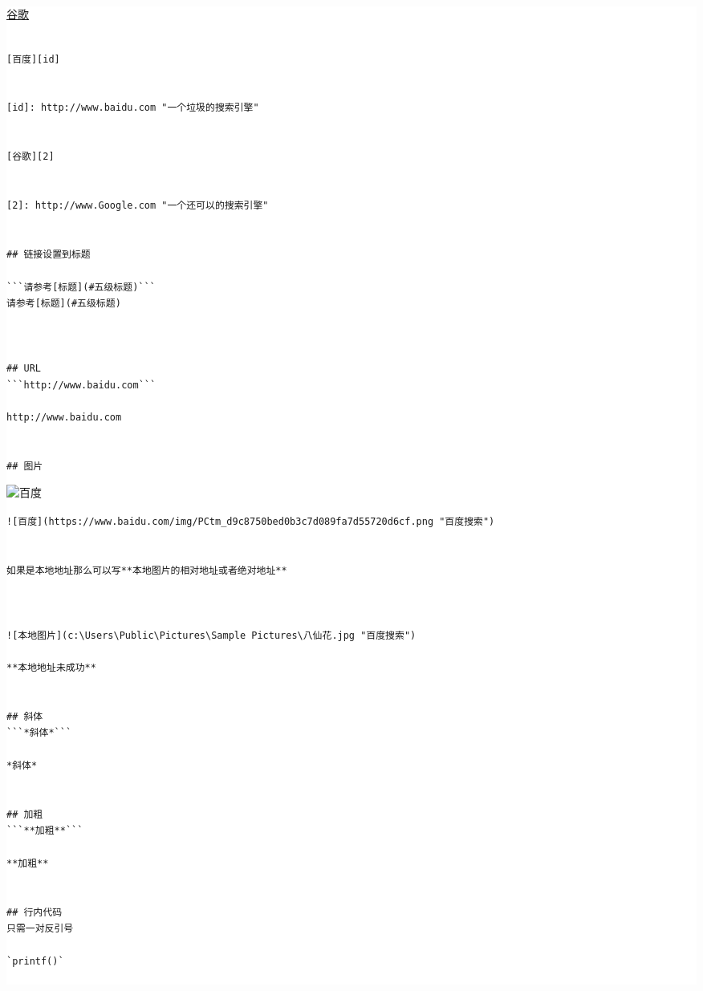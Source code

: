 
[id]: http://www.baidu.com "一个垃圾的搜索引擎"


[谷歌][2]


[2]: http://www.Google.com "一个还可以的搜索引擎"
```

[百度][id]


[id]: http://www.baidu.com "一个垃圾的搜索引擎"


[谷歌][2]


[2]: http://www.Google.com "一个还可以的搜索引擎"


## 链接设置到标题

```请参考[标题](#五级标题)```
请参考[标题](#五级标题)



## URL
```http://www.baidu.com```

http://www.baidu.com


## 图片
```
![百度](https://www.baidu.com/img/PCtm_d9c8750bed0b3c7d089fa7d55720d6cf.png "百度搜索")
```
![百度](https://www.baidu.com/img/PCtm_d9c8750bed0b3c7d089fa7d55720d6cf.png "百度搜索")


如果是本地地址那么可以写**本地图片的相对地址或者绝对地址**



![本地图片](c:\Users\Public\Pictures\Sample Pictures\八仙花.jpg "百度搜索")

**本地地址未成功**


## 斜体
```*斜体*```

*斜体*


## 加粗
```**加粗**```

**加粗**


## 行内代码
只需一对反引号

`printf()`


```